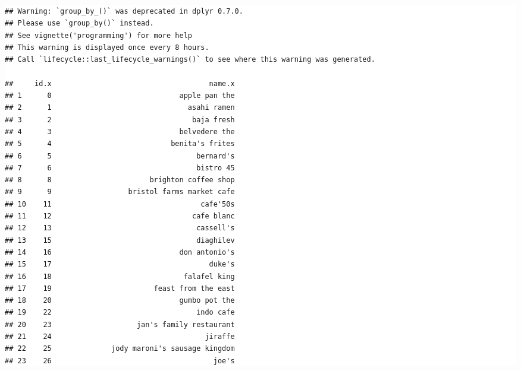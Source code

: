     ## Warning: `group_by_()` was deprecated in dplyr 0.7.0.
    ## Please use `group_by()` instead.
    ## See vignette('programming') for more help
    ## This warning is displayed once every 8 hours.
    ## Call `lifecycle::last_lifecycle_warnings()` to see where this warning was generated.

    ##     id.x                                     name.x
    ## 1      0                              apple pan the
    ## 2      1                                asahi ramen
    ## 3      2                                 baja fresh
    ## 4      3                              belvedere the
    ## 5      4                            benita's frites
    ## 6      5                                  bernard's
    ## 7      6                                  bistro 45
    ## 8      8                       brighton coffee shop
    ## 9      9                  bristol farms market cafe
    ## 10    11                                   cafe'50s
    ## 11    12                                 cafe blanc
    ## 12    13                                  cassell's
    ## 13    15                                  diaghilev
    ## 14    16                              don antonio's
    ## 15    17                                     duke's
    ## 16    18                               falafel king
    ## 17    19                        feast from the east
    ## 18    20                              gumbo pot the
    ## 19    22                                  indo cafe
    ## 20    23                    jan's family restaurant
    ## 21    24                                    jiraffe
    ## 22    25              jody maroni's sausage kingdom
    ## 23    26                                      joe's
